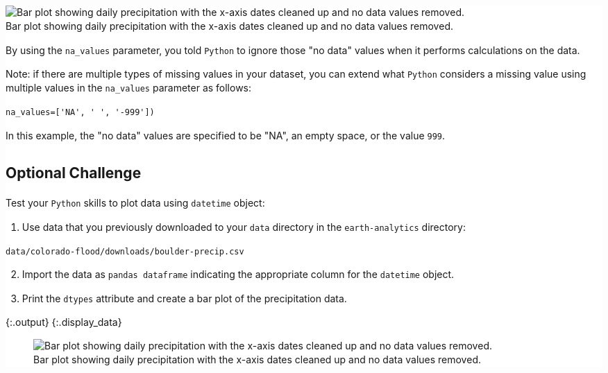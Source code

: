 <img src = "{{ site.url }}/images/courses/earth-analytics-python/14-intro-to-python-and-time-series-data/plot-time-series-handle-dates/2018-02-05-ts01-date-format-python/2018-02-05-ts01-date-format-python_27_0.png" alt = "Bar plot showing daily precipitation with the x-axis dates cleaned up and no data values removed.">
<figcaption>Bar plot showing daily precipitation with the x-axis dates cleaned up and no data values removed.</figcaption>

</figure>




By using the `na_values` parameter, you told `Python` to ignore those "no data" values when it performs calculations on the data.

Note: if there are multiple types of missing values in your dataset, you can extend what `Python` considers a missing value using multiple values in the `na_values` parameter as follows:

`na_values=['NA', ' ', '-999'])`

In this example, the "no data" values are specified to be "NA", an empty space, or the value `999`. 

<div class="notice--warning" markdown="1">

## <i class="fa fa-pencil-square-o" aria-hidden="true"></i> Optional Challenge

Test your `Python` skills to plot data using `datetime` object: 

1. Use data that you previously downloaded to your `data` directory in the `earth-analytics` directory: 

`data/colorado-flood/downloads/boulder-precip.csv`

2. Import the data as `pandas dataframe` indicating the appropriate column for the `datetime` object. 

3. Print the `dtypes` attribute and create a bar plot of the precipitation data. 

</div>



{:.output}
{:.display_data}

<figure>

<img src = "{{ site.url }}/images/courses/earth-analytics-python/14-intro-to-python-and-time-series-data/plot-time-series-handle-dates/2018-02-05-ts01-date-format-python/2018-02-05-ts01-date-format-python_31_0.png" alt = "Bar plot showing daily precipitation with the x-axis dates cleaned up and no data values removed.">
<figcaption>Bar plot showing daily precipitation with the x-axis dates cleaned up and no data values removed.</figcaption>

</figure>




